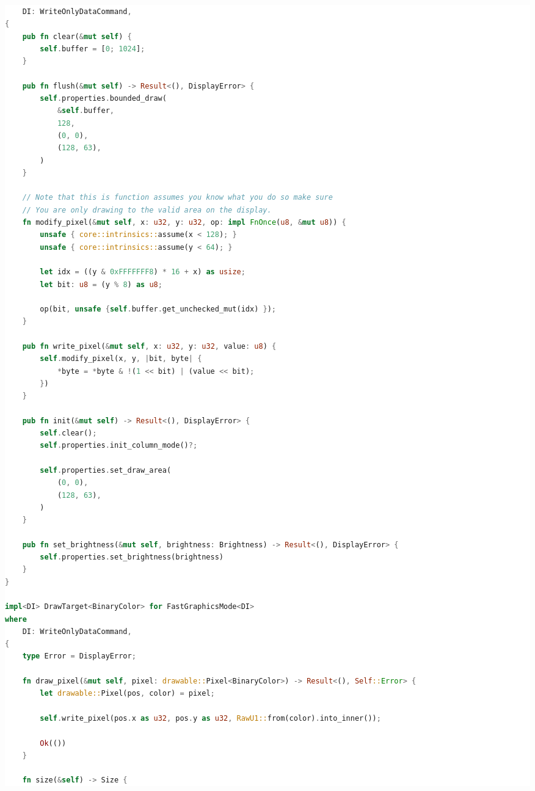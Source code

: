 ```rust
    DI: WriteOnlyDataCommand,
{
    pub fn clear(&mut self) {
        self.buffer = [0; 1024];
    }

    pub fn flush(&mut self) -> Result<(), DisplayError> {
        self.properties.bounded_draw(
            &self.buffer,
            128,
            (0, 0),
            (128, 63),
        )
    }

    // Note that this is function assumes you know what you do so make sure
    // You are only drawing to the valid area on the display.
    fn modify_pixel(&mut self, x: u32, y: u32, op: impl FnOnce(u8, &mut u8)) {
        unsafe { core::intrinsics::assume(x < 128); }
        unsafe { core::intrinsics::assume(y < 64); }

        let idx = ((y & 0xFFFFFFF8) * 16 + x) as usize;
        let bit: u8 = (y % 8) as u8;

        op(bit, unsafe {self.buffer.get_unchecked_mut(idx) });
    }

    pub fn write_pixel(&mut self, x: u32, y: u32, value: u8) {
        self.modify_pixel(x, y, |bit, byte| {
            *byte = *byte & !(1 << bit) | (value << bit);
        })
    }

    pub fn init(&mut self) -> Result<(), DisplayError> {
        self.clear();
        self.properties.init_column_mode()?;

        self.properties.set_draw_area(
            (0, 0),
            (128, 63),
        )
    }

    pub fn set_brightness(&mut self, brightness: Brightness) -> Result<(), DisplayError> {
        self.properties.set_brightness(brightness)
    }
}

impl<DI> DrawTarget<BinaryColor> for FastGraphicsMode<DI>
where
    DI: WriteOnlyDataCommand,
{
    type Error = DisplayError;

    fn draw_pixel(&mut self, pixel: drawable::Pixel<BinaryColor>) -> Result<(), Self::Error> {
        let drawable::Pixel(pos, color) = pixel;

        self.write_pixel(pos.x as u32, pos.y as u32, RawU1::from(color).into_inner());

        Ok(())
    }

    fn size(&self) -> Size {
```